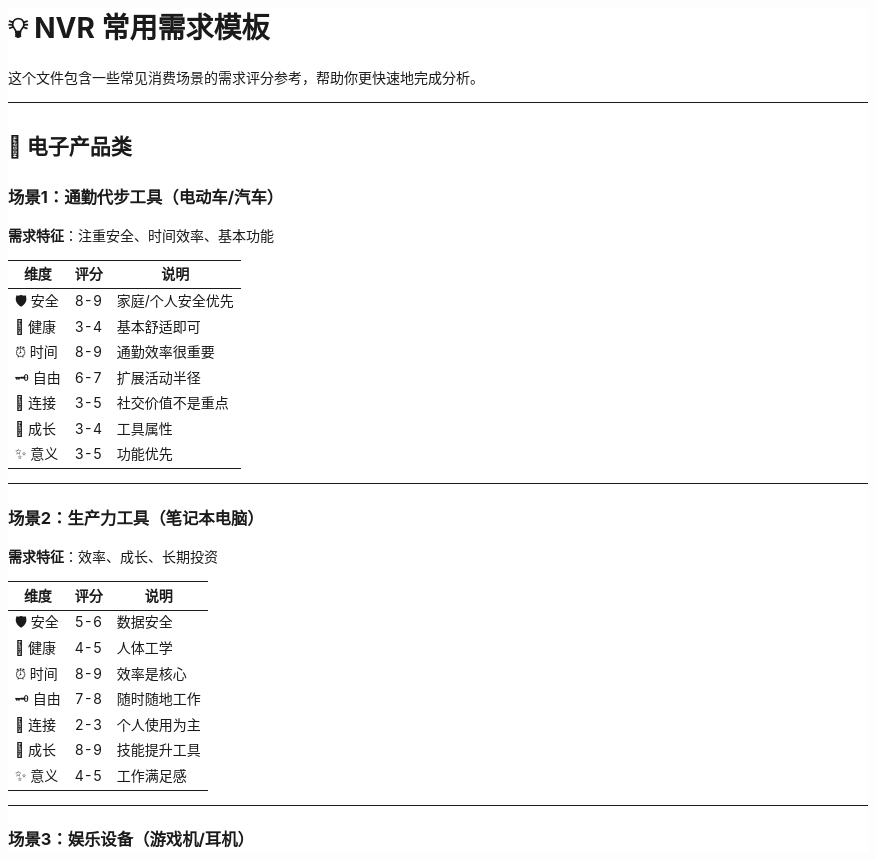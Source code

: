 # 💡 NVR 常用需求模板

这个文件包含一些常见消费场景的需求评分参考，帮助你更快速地完成分析。

---

## 📱 电子产品类

### 场景1：通勤代步工具（电动车/汽车）

**需求特征**：注重安全、时间效率、基本功能

| 维度 | 评分 | 说明 |
|------|------|------|
| 🛡️ 安全 | 8-9 | 家庭/个人安全优先 |
| 💪 健康 | 3-4 | 基本舒适即可 |
| ⏰ 时间 | 8-9 | 通勤效率很重要 |
| 🗝️ 自由 | 6-7 | 扩展活动半径 |
| 🤝 连接 | 3-5 | 社交价值不是重点 |
| 🌱 成长 | 3-4 | 工具属性 |
| ✨ 意义 | 3-5 | 功能优先 |

---

### 场景2：生产力工具（笔记本电脑）

**需求特征**：效率、成长、长期投资

| 维度 | 评分 | 说明 |
|------|------|------|
| 🛡️ 安全 | 5-6 | 数据安全 |
| 💪 健康 | 4-5 | 人体工学 |
| ⏰ 时间 | 8-9 | 效率是核心 |
| 🗝️ 自由 | 7-8 | 随时随地工作 |
| 🤝 连接 | 2-3 | 个人使用为主 |
| 🌱 成长 | 8-9 | 技能提升工具 |
| ✨ 意义 | 4-5 | 工作满足感 |

---

### 场景3：娱乐设备（游戏机/耳机）
